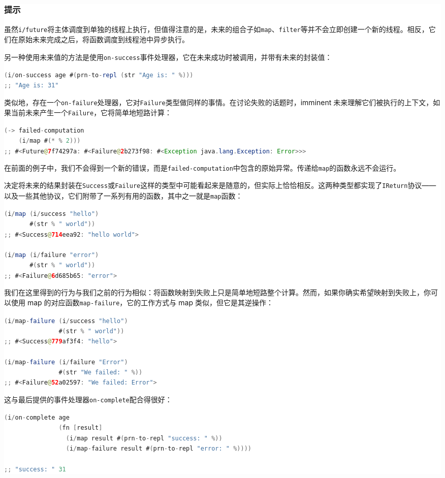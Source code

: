 ### 提示

虽然`i/future`将主体调度到单独的线程上执行，但值得注意的是，未来的组合子如`map`、`filter`等并不会立即创建一个新的线程。相反，它们在原始未来完成之后，将函数调度到线程池中异步执行。

另一种使用未来值的方法是使用`on-success`事件处理器，它在未来成功时被调用，并带有未来的封装值：

```java
(i/on-success age #(prn-to-repl (str "Age is: " %)))
;; "Age is: 31"
```

类似地，存在一个`on-failure`处理器，它对`Failure`类型做同样的事情。在讨论失败的话题时，imminent 未来理解它们被执行的上下文，如果当前未来产生一个`Failure`，它将简单地短路计算：

```java
(-> failed-computation
    (i/map #(* % 2)))
;; #<Future@7f74297a: #<Failure@2b273f98: #<Exception java.lang.Exception: Error>>>
```

在前面的例子中，我们不会得到一个新的错误，而是`failed-computation`中包含的原始异常。传递给`map`的函数永远不会运行。

决定将未来的结果封装在`Success`或`Failure`这样的类型中可能看起来是随意的，但实际上恰恰相反。这两种类型都实现了`IReturn`协议——以及一些其他协议，它们附带了一系列有用的函数，其中之一就是`map`函数：

```java
(i/map (i/success "hello")
       #(str % " world"))
;; #<Success@714eea92: "hello world">

(i/map (i/failure "error")
       #(str % " world"))
;; #<Failure@6d685b65: "error">
```

我们在这里得到的行为与我们之前的行为相似：将函数映射到失败上只是简单地短路整个计算。然而，如果你确实希望映射到失败上，你可以使用 map 的对应函数`map-failure`，它的工作方式与 map 类似，但它是其逆操作：

```java
(i/map-failure (i/success "hello")
               #(str % " world"))
;; #<Success@779af3f4: "hello">

(i/map-failure (i/failure "Error")
               #(str "We failed: " %))
;; #<Failure@52a02597: "We failed: Error">
```

这与最后提供的事件处理器`on-complete`配合得很好：

```java
(i/on-complete age
               (fn [result]
                 (i/map result #(prn-to-repl "success: " %))
                 (i/map-failure result #(prn-to-repl "error: " %))))

;; "success: " 31
```
